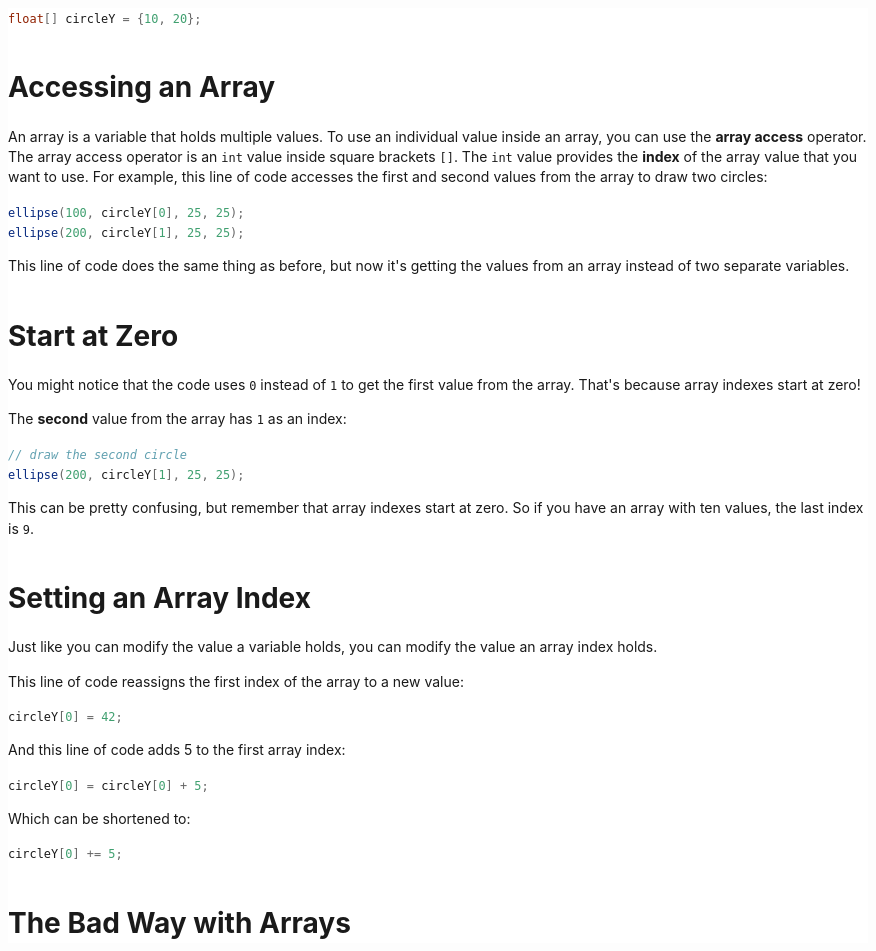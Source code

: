 ```java
float[] circleY = {10, 20};
```

# Accessing an Array

An array is a variable that holds multiple values. To use an individual value inside an array, you can use the **array access** operator. The array access operator is an `int` value inside square brackets `[]`. The `int` value provides the **index** of the array value that you want to use. For example, this line of code accesses the first and second values from the array to draw two circles:

```java
ellipse(100, circleY[0], 25, 25);
ellipse(200, circleY[1], 25, 25);
```

This line of code does the same thing as before, but now it's getting the values from an array instead of two separate variables.

# Start at Zero

You might notice that the code uses `0` instead of `1` to get the first value from the array. That's because array indexes start at zero!

The **second** value from the array has `1` as an index:

```java
// draw the second circle
ellipse(200, circleY[1], 25, 25);
```

This can be pretty confusing, but remember that array indexes start at zero. So if you have an array with ten values, the last index is `9`.

# Setting an Array Index

Just like you can modify the value a variable holds, you can modify the value an array index holds.

This line of code reassigns the first index of the array to a new value:

```java
circleY[0] = 42;
```

And this line of code adds 5 to the first array index:

```java
circleY[0] = circleY[0] + 5;
```

Which can be shortened to:

```java
circleY[0] += 5;
```

# The Bad Way with Arrays
